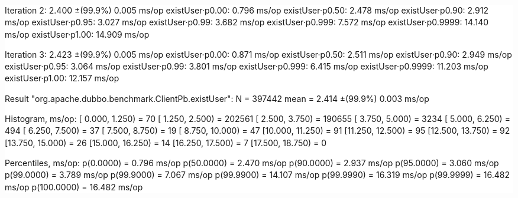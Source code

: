 Iteration   2: 2.400 ±(99.9%) 0.005 ms/op
                 existUser·p0.00:   0.796 ms/op
                 existUser·p0.50:   2.478 ms/op
                 existUser·p0.90:   2.912 ms/op
                 existUser·p0.95:   3.027 ms/op
                 existUser·p0.99:   3.682 ms/op
                 existUser·p0.999:  7.572 ms/op
                 existUser·p0.9999: 14.140 ms/op
                 existUser·p1.00:   14.909 ms/op

Iteration   3: 2.423 ±(99.9%) 0.005 ms/op
                 existUser·p0.00:   0.871 ms/op
                 existUser·p0.50:   2.511 ms/op
                 existUser·p0.90:   2.949 ms/op
                 existUser·p0.95:   3.064 ms/op
                 existUser·p0.99:   3.801 ms/op
                 existUser·p0.999:  6.415 ms/op
                 existUser·p0.9999: 11.203 ms/op
                 existUser·p1.00:   12.157 ms/op



Result "org.apache.dubbo.benchmark.ClientPb.existUser":
  N = 397442
  mean =      2.414 ±(99.9%) 0.003 ms/op

  Histogram, ms/op:
    [ 0.000,  1.250) = 70 
    [ 1.250,  2.500) = 202561 
    [ 2.500,  3.750) = 190655 
    [ 3.750,  5.000) = 3234 
    [ 5.000,  6.250) = 494 
    [ 6.250,  7.500) = 37 
    [ 7.500,  8.750) = 19 
    [ 8.750, 10.000) = 47 
    [10.000, 11.250) = 91 
    [11.250, 12.500) = 95 
    [12.500, 13.750) = 92 
    [13.750, 15.000) = 26 
    [15.000, 16.250) = 14 
    [16.250, 17.500) = 7 
    [17.500, 18.750) = 0 

  Percentiles, ms/op:
      p(0.0000) =      0.796 ms/op
     p(50.0000) =      2.470 ms/op
     p(90.0000) =      2.937 ms/op
     p(95.0000) =      3.060 ms/op
     p(99.0000) =      3.789 ms/op
     p(99.9000) =      7.067 ms/op
     p(99.9900) =     14.107 ms/op
     p(99.9990) =     16.319 ms/op
     p(99.9999) =     16.482 ms/op
    p(100.0000) =     16.482 ms/op
